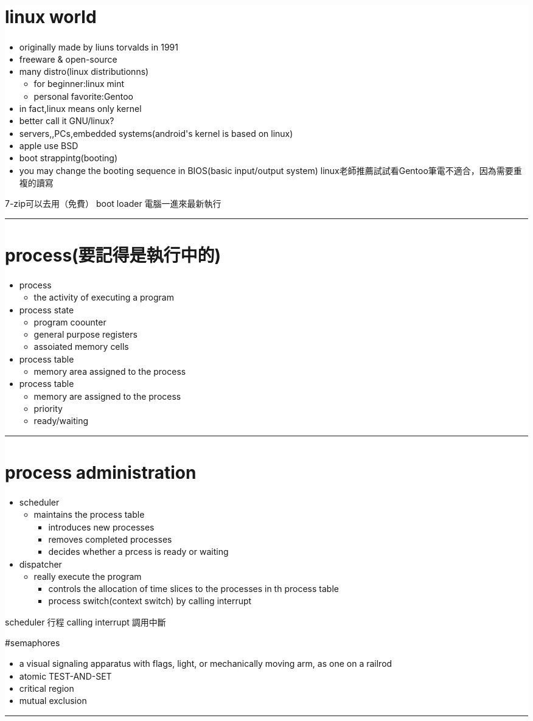 
# linux world
- originally made by liuns torvalds in 1991
- freeware & open-source
- many distro(linux distributionns)
    - for beginner:linux mint
    - personal favorite:Gentoo
- in fact,linux means only kernel
- better call it GNU/linux?
- servers,,PCs,embedded systems(android's kernel is based on linux)
- apple use BSD
- boot strappintg(booting)
- you may change the booting sequence in BIOS(basic input/output system)
linux老師推薦試試看Gentoo筆電不適合，因為需要重複的讀寫

7-zip可以去用（免費）
boot loader 電腦一進來最新執行

---

# process(要記得是執行中的)
- process
    - the activity of executing a program
- process state
    - program coounter
    - general purpose registers
    - assoiated memory cells
- process table 
    - memory area assigned to the process
- process table
    - memory are assigned to the process
    - priority
    - ready/waiting
---
# process administration
- scheduler
    - maintains the process table
        - introduces new processes
        - removes completed processes
        - decides whether a prcess is ready or waiting
- dispatcher
    - really execute the program
        - controls the allocation of time slices to the processes in th process table
        - process switch(context switch) by calling interrupt

scheduler 行程
calling interrupt  調用中斷 

#semaphores
- a visual signaling apparatus with flags, light, or mechanically moving arm, as one on a railrod
- atomic TEST-AND-SET
- critical region
- mutual exclusion

---